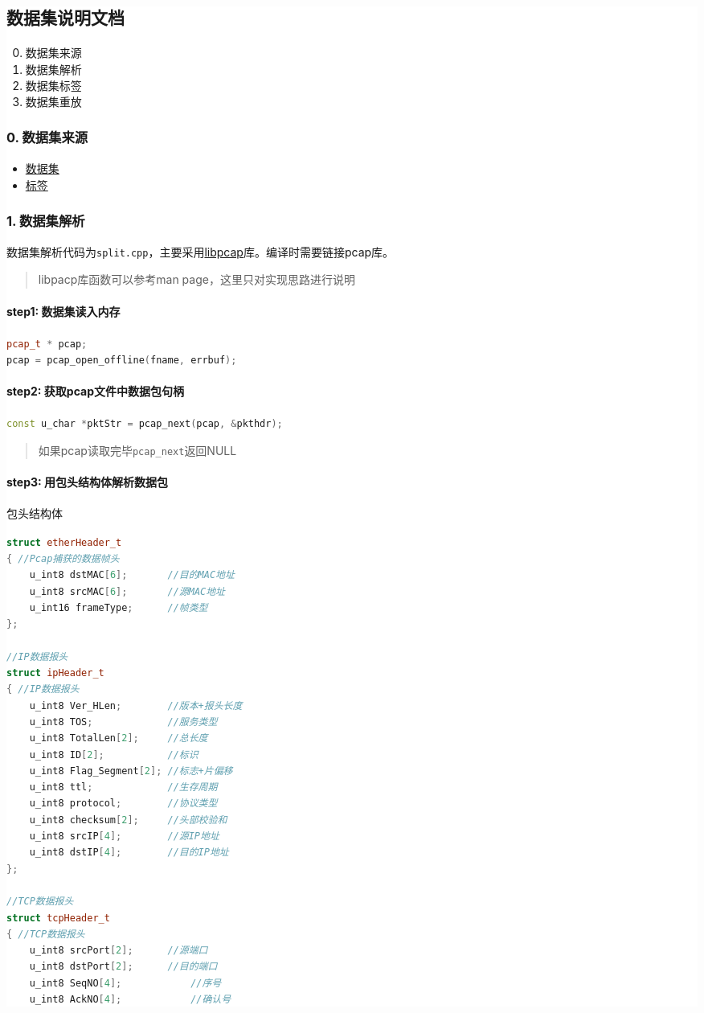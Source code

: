 ## 数据集说明文档

0. 数据集来源
1. 数据集解析
2. 数据集标签
3. 数据集重放

### 0. 数据集来源

- [数据集](http://205.174.165.80/CICDataset/ISCX-IDS-2012/Dataset/testbed-14jun.pcap)
- [标签](http://205.174.165.80/CICDataset/ISCX-IDS-2012/Dataset/labeled_flows_xml.zip)

### 1. 数据集解析

数据集解析代码为`split.cpp`，主要采用[libpcap](https://www.tcpdump.org/)库。编译时需要链接pcap库。

> libpacp库函数可以参考man page，这里只对实现思路进行说明

#### step1: 数据集读入内存

```c++
pcap_t * pcap;
pcap = pcap_open_offline(fname, errbuf);
```

#### step2: 获取pcap文件中数据包句柄

```C++
const u_char *pktStr = pcap_next(pcap, &pkthdr);
```

>  如果pcap读取完毕`pcap_next`返回NULL

#### step3: 用包头结构体解析数据包

包头结构体

```c++
struct etherHeader_t
{ //Pcap捕获的数据帧头
    u_int8 dstMAC[6]; 		//目的MAC地址
    u_int8 srcMAC[6]; 		//源MAC地址
    u_int16 frameType;    	//帧类型
};

//IP数据报头
struct ipHeader_t
{ //IP数据报头
    u_int8 Ver_HLen;       	//版本+报头长度
    u_int8 TOS;           	//服务类型
    u_int8 TotalLen[2];     //总长度
    u_int8 ID[2]; 			//标识
    u_int8 Flag_Segment[2]; //标志+片偏移
    u_int8 ttl;            	//生存周期
    u_int8 protocol;       	//协议类型
    u_int8 checksum[2];     //头部校验和
    u_int8 srcIP[4]; 		//源IP地址
    u_int8 dstIP[4]; 		//目的IP地址
};

//TCP数据报头
struct tcpHeader_t
{ //TCP数据报头
    u_int8 srcPort[2];		//源端口
    u_int8 dstPort[2];		//目的端口
    u_int8 SeqNO[4];			//序号
    u_int8 AckNO[4]; 			//确认号
```